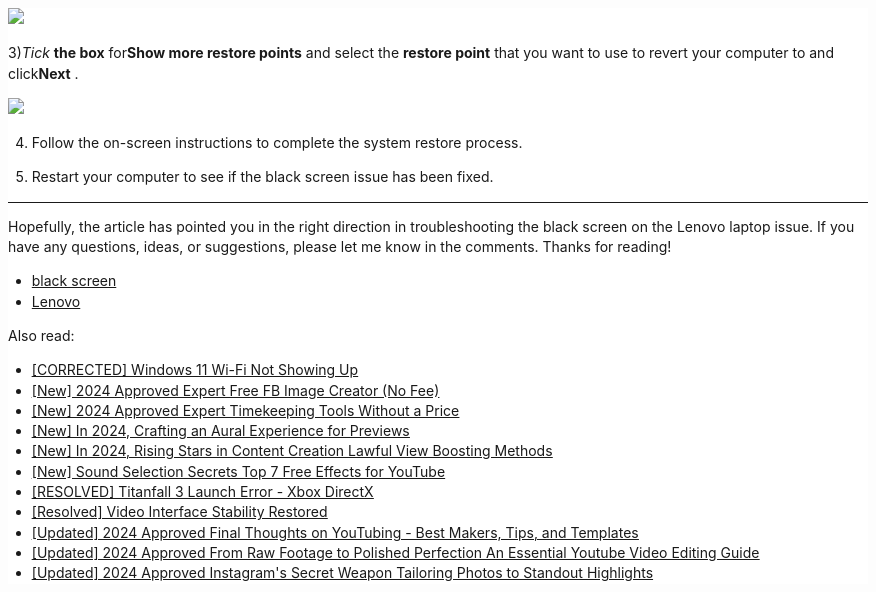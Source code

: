 ![](https://images.drivereasy.com/wp-content/uploads/2019/09/image-573.png)

 3)_Tick_ **the box** for**Show more restore points** and select the **restore point** that you want to use to revert your computer to and click**Next** .

![](https://images.drivereasy.com/wp-content/uploads/2019/09/image-574.png)

 4) Follow the on-screen instructions to complete the system restore process.

 5) Restart your computer to see if the black screen issue has been fixed.

---

 Hopefully, the article has pointed you in the right direction in troubleshooting the black screen on the Lenovo laptop issue. If you have any questions, ideas, or suggestions, please let me know in the comments. Thanks for reading!

* [black screen](https://tools.techidaily.com/drivereasy/download/)
* [Lenovo](https://tools.techidaily.com/drivereasy/download/)

<ins class="adsbygoogle"
     style="display:block"
     data-ad-format="autorelaxed"
     data-ad-client="ca-pub-7571918770474297"
     data-ad-slot="1223367746"></ins>



<ins class="adsbygoogle"
     style="display:block"
     data-ad-client="ca-pub-7571918770474297"
     data-ad-slot="8358498916"
     data-ad-format="auto"
     data-full-width-responsive="true"></ins>





<span class="atpl-alsoreadstyle">Also read:</span>
<div><ul>
<li><a href="https://network-issues.techidaily.com/corrected-windows-11-wi-fi-not-showing-up/"><u>[CORRECTED] Windows 11 Wi-Fi Not Showing Up</u></a></li>
<li><a href="https://facebook-video-recording.techidaily.com/new-2024-approved-expert-free-fb-image-creator-no-fee/"><u>[New] 2024 Approved  Expert Free FB Image Creator (No Fee)</u></a></li>
<li><a href="https://fox-helps.techidaily.com/new-2024-approved-expert-timekeeping-tools-without-a-price/"><u>[New] 2024 Approved  Expert Timekeeping Tools Without a Price</u></a></li>
<li><a href="https://fox-helps.techidaily.com/new-in-2024-crafting-an-aural-experience-for-previews/"><u>[New] In 2024, Crafting an Aural Experience for Previews</u></a></li>
<li><a href="https://youtube-webster.techidaily.com/n-2024-rising-stars-in-content-creation-lawful-view-boosting-methods/"><u>[New] In 2024, Rising Stars in Content Creation  Lawful View Boosting Methods</u></a></li>
<li><a href="https://youtube-help.techidaily.com/new-sound-selection-secrets-top-7-free-effects-for-youtube/"><u>[New] Sound Selection Secrets  Top 7 Free Effects for YouTube</u></a></li>
<li><a href="https://network-issues.techidaily.com/resolved-titanfall-3-launch-error-xbox-directx/"><u>[RESOLVED] Titanfall 3 Launch Error - Xbox DirectX</u></a></li>
<li><a href="https://network-issues.techidaily.com/resolved-video-interface-stability-restored/"><u>[Resolved] Video Interface Stability Restored</u></a></li>
<li><a href="https://eaxpv-info.techidaily.com/updated-2024-approved-final-thoughts-on-youtubing-best-makers-tips-and-templates/"><u>[Updated] 2024 Approved  Final Thoughts on YouTubing - Best Makers, Tips, and Templates</u></a></li>
<li><a href="https://eaxpv-info.techidaily.com/updated-2024-approved-from-raw-footage-to-polished-perfection-an-essential-youtube-video-editing-guide/"><u>[Updated] 2024 Approved  From Raw Footage to Polished Perfection  An Essential Youtube Video Editing Guide</u></a></li>
<li><a href="https://instagram-videos.techidaily.com/updated-2024-approved-instagrams-secret-weapon-tailoring-photos-to-standout-highlights/"><u>[Updated] 2024 Approved  Instagram's Secret Weapon  Tailoring Photos to Standout Highlights</u></a></li>